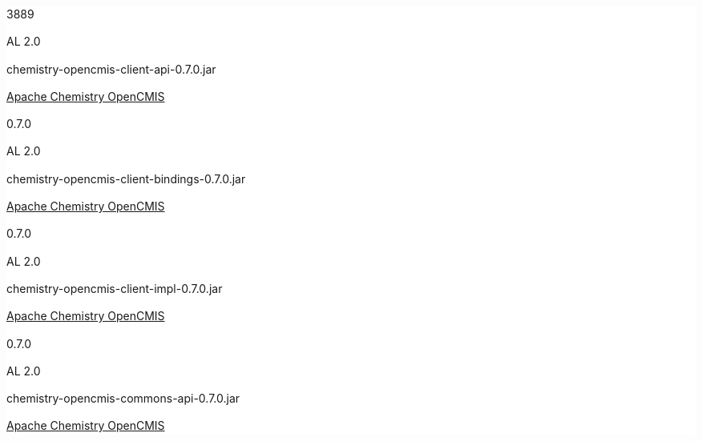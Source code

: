 </td><td colspan="1">

3889

</td><td colspan="1">

AL 2.0

</td></tr><tr><td colspan="1">

chemistry-opencmis-client-api-0.7.0.jar

</td><td colspan="1">

[Apache Chemistry OpenCMIS](http://chemistry.apache.org/java/opencmis.html)

</td><td colspan="1">

0.7.0

</td><td colspan="1">

AL 2.0

</td></tr><tr><td colspan="1">

chemistry-opencmis-client-bindings-0.7.0.jar

</td><td colspan="1">

[Apache Chemistry OpenCMIS](http://chemistry.apache.org/java/opencmis.html)

</td><td colspan="1">

0.7.0

</td><td colspan="1">

AL 2.0

</td></tr><tr><td colspan="1">

chemistry-opencmis-client-impl-0.7.0.jar

</td><td colspan="1">

[Apache Chemistry OpenCMIS](http://chemistry.apache.org/java/opencmis.html)

</td><td colspan="1">

0.7.0

</td><td colspan="1">

AL 2.0

</td></tr><tr><td colspan="1">

chemistry-opencmis-commons-api-0.7.0.jar

</td><td colspan="1">

[Apache Chemistry OpenCMIS](http://chemistry.apache.org/java/opencmis.html)

</td><td colspan="1">

